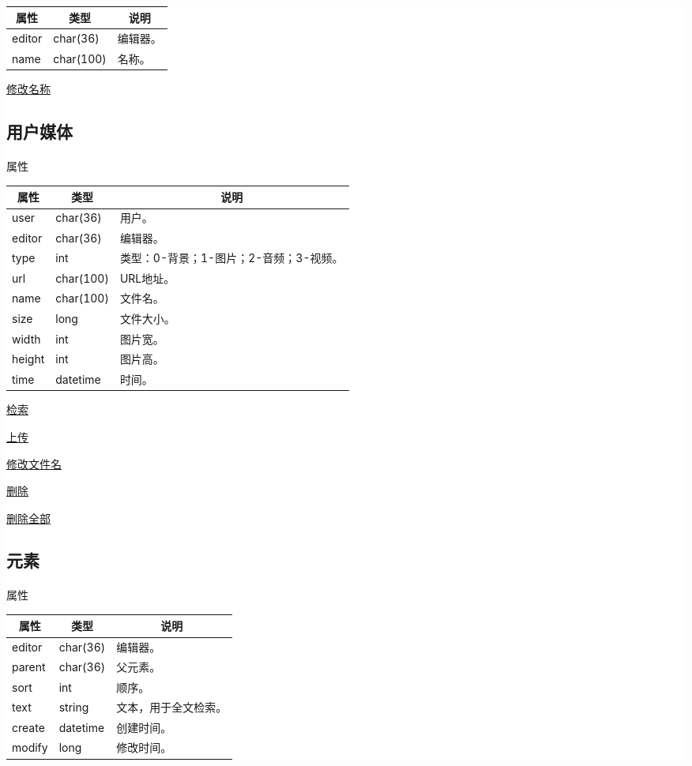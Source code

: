|属性|类型|说明|
|---|---|---|
|editor|char(36)|编辑器。|
|name|char(100)|名称。|

[修改名称](doc/label/rename.md)

## 用户媒体

属性

|属性|类型|说明|
|---|---|---|
|user|char(36)|用户。|
|editor|char(36)|编辑器。|
|type|int|类型：0-背景；1-图片；2-音频；3-视频。|
|url|char(100)|URL地址。|
|name|char(100)|文件名。|
|size|long|文件大小。|
|width|int|图片宽。|
|height|int|图片高。|
|time|datetime|时间。|

[检索](doc/media/query.md)

[上传](doc/media/upload.md)

[修改文件名](doc/media/name.md)

[删除](doc/media/delete.md)

[删除全部](doc/media/deletes.md)

## 元素

属性

|属性|类型|说明|
|---|---|---|
|editor|char(36)|编辑器。|
|parent|char(36)|父元素。|
|sort|int|顺序。|
|text|string|文本，用于全文检索。|
|create|datetime|创建时间。|
|modify|long|修改时间。|
